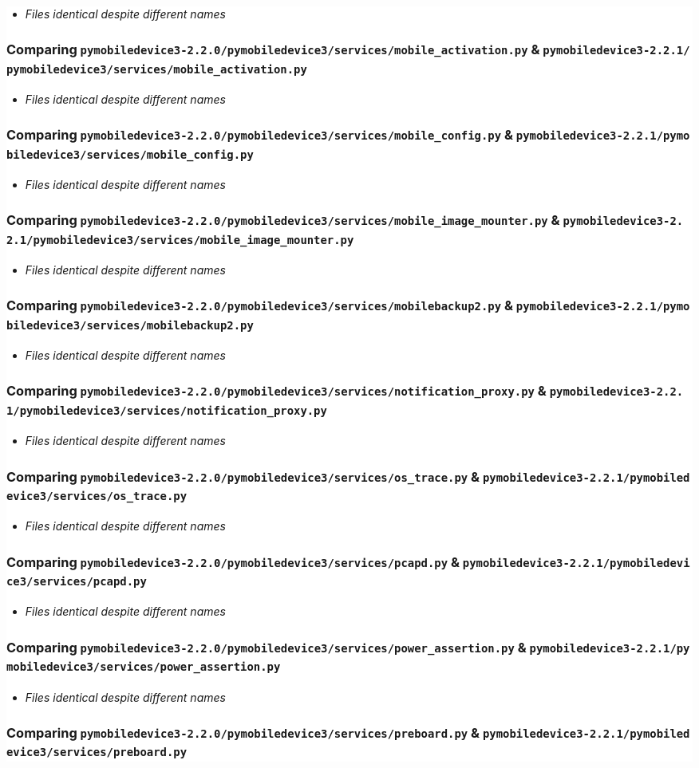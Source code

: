  * *Files identical despite different names*

### Comparing `pymobiledevice3-2.2.0/pymobiledevice3/services/mobile_activation.py` & `pymobiledevice3-2.2.1/pymobiledevice3/services/mobile_activation.py`

 * *Files identical despite different names*

### Comparing `pymobiledevice3-2.2.0/pymobiledevice3/services/mobile_config.py` & `pymobiledevice3-2.2.1/pymobiledevice3/services/mobile_config.py`

 * *Files identical despite different names*

### Comparing `pymobiledevice3-2.2.0/pymobiledevice3/services/mobile_image_mounter.py` & `pymobiledevice3-2.2.1/pymobiledevice3/services/mobile_image_mounter.py`

 * *Files identical despite different names*

### Comparing `pymobiledevice3-2.2.0/pymobiledevice3/services/mobilebackup2.py` & `pymobiledevice3-2.2.1/pymobiledevice3/services/mobilebackup2.py`

 * *Files identical despite different names*

### Comparing `pymobiledevice3-2.2.0/pymobiledevice3/services/notification_proxy.py` & `pymobiledevice3-2.2.1/pymobiledevice3/services/notification_proxy.py`

 * *Files identical despite different names*

### Comparing `pymobiledevice3-2.2.0/pymobiledevice3/services/os_trace.py` & `pymobiledevice3-2.2.1/pymobiledevice3/services/os_trace.py`

 * *Files identical despite different names*

### Comparing `pymobiledevice3-2.2.0/pymobiledevice3/services/pcapd.py` & `pymobiledevice3-2.2.1/pymobiledevice3/services/pcapd.py`

 * *Files identical despite different names*

### Comparing `pymobiledevice3-2.2.0/pymobiledevice3/services/power_assertion.py` & `pymobiledevice3-2.2.1/pymobiledevice3/services/power_assertion.py`

 * *Files identical despite different names*

### Comparing `pymobiledevice3-2.2.0/pymobiledevice3/services/preboard.py` & `pymobiledevice3-2.2.1/pymobiledevice3/services/preboard.py`
